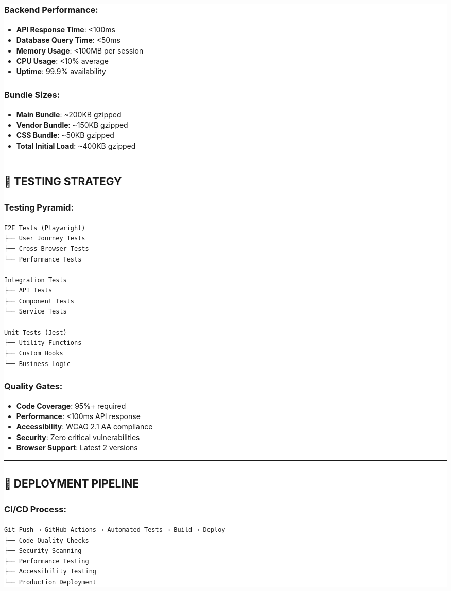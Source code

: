 ### **Backend Performance:**
- **API Response Time**: <100ms
- **Database Query Time**: <50ms
- **Memory Usage**: <100MB per session
- **CPU Usage**: <10% average
- **Uptime**: 99.9% availability

### **Bundle Sizes:**
- **Main Bundle**: ~200KB gzipped
- **Vendor Bundle**: ~150KB gzipped
- **CSS Bundle**: ~50KB gzipped
- **Total Initial Load**: ~400KB gzipped

---

## 🧪 **TESTING STRATEGY**

### **Testing Pyramid:**
```
E2E Tests (Playwright)
├── User Journey Tests
├── Cross-Browser Tests
└── Performance Tests

Integration Tests
├── API Tests
├── Component Tests
└── Service Tests

Unit Tests (Jest)
├── Utility Functions
├── Custom Hooks
└── Business Logic
```

### **Quality Gates:**
- **Code Coverage**: 95%+ required
- **Performance**: <100ms API response
- **Accessibility**: WCAG 2.1 AA compliance
- **Security**: Zero critical vulnerabilities
- **Browser Support**: Latest 2 versions

---

## 🚀 **DEPLOYMENT PIPELINE**

### **CI/CD Process:**
```
Git Push → GitHub Actions → Automated Tests → Build → Deploy
├── Code Quality Checks
├── Security Scanning
├── Performance Testing
├── Accessibility Testing
└── Production Deployment
```
